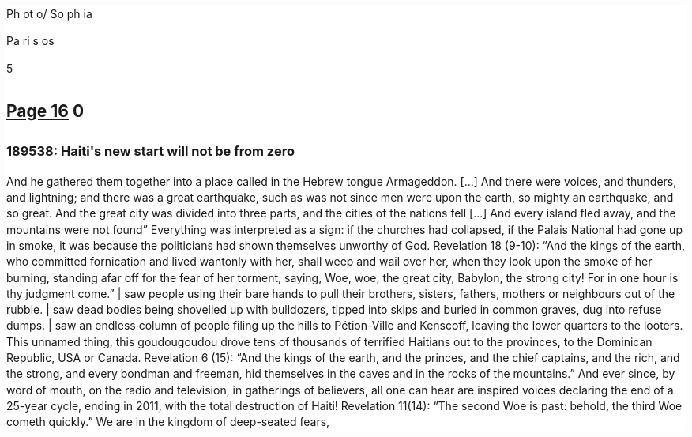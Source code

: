 Ph
ot
o/
So
ph
ia
 
Pa
ri
s 
os 
  
5 

## [Page 16](https://demo.humlab.umu.se/courier/189496eng.pdf#page=16) 0

### 189538: Haiti's new start will not be from zero

And he gathered them together into a place called 
in the Hebrew tongue Armageddon. [...] And there 
were voices, and thunders, and lightning; and there 
was a great earthquake, such as was not since men 
were upon the earth, so mighty an earthquake, and 
so great. And the great city was divided into three 
parts, and the cities of the nations fell [...] And 
every island fled away, and the mountains were not 
found” 
Everything was interpreted as a sign: if the 
churches had collapsed, if the Palais National had 
gone up in smoke, it was because the politicians 
had shown themselves unworthy of God. 
Revelation 18 (9-10): “And the kings of the earth, 
who committed fornication and lived wantonly 
with her, shall weep and wail over her, when they 
look upon the smoke of her burning, standing afar 
off for the fear of her torment, saying, Woe, woe, the 
great city, Babylon, the strong city! For in one hour 
is thy judgment come.” 
| saw people using their bare hands to pull 
their brothers, sisters, fathers, mothers or 
neighbours out of the rubble. | saw dead bodies 
being shovelled up with bulldozers, tipped into 
skips and buried in common graves, dug into 
refuse dumps. | saw an endless column of people 
filing up the hills to Pétion-Ville and Kenscoff, 
leaving the lower quarters to the looters. This 
unnamed thing, this goudougoudou drove tens 
of thousands of terrified Haitians out to the 
provinces, to the Dominican Republic, USA or 
Canada. Revelation 6 (15): “And the kings of the 
earth, and the princes, and the chief captains, and 
the rich, and the strong, and every bondman and 
freeman, hid themselves in the caves and in the 
rocks of the mountains.” 
And ever since, by word of mouth, on the 
radio and television, in gatherings of believers, all 
one can hear are inspired voices declaring the 
end of a 25-year cycle, ending in 2011, with the 
total destruction of Haiti! Revelation 11(14): “The 
second Woe is past: behold, the third Woe cometh 
quickly.” 
We are in the kingdom of deep-seated fears, 